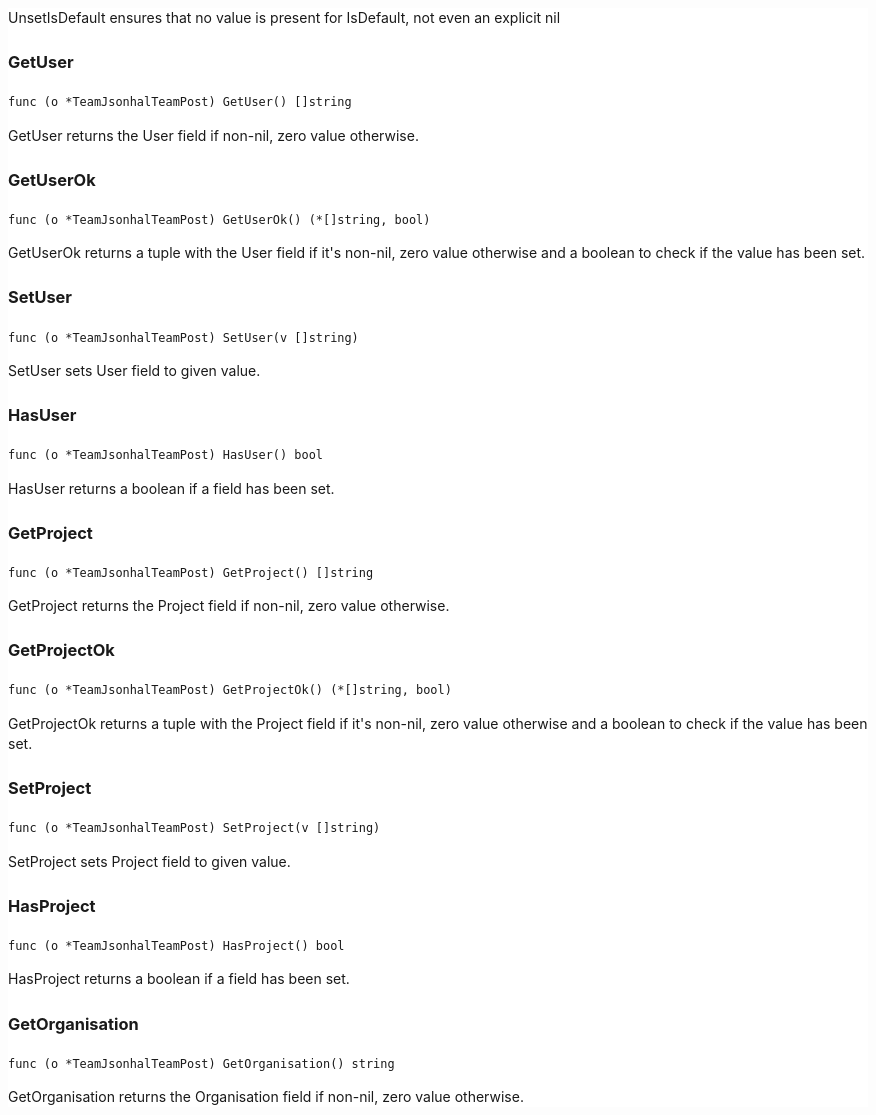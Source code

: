 UnsetIsDefault ensures that no value is present for IsDefault, not even an explicit nil
### GetUser

`func (o *TeamJsonhalTeamPost) GetUser() []string`

GetUser returns the User field if non-nil, zero value otherwise.

### GetUserOk

`func (o *TeamJsonhalTeamPost) GetUserOk() (*[]string, bool)`

GetUserOk returns a tuple with the User field if it's non-nil, zero value otherwise
and a boolean to check if the value has been set.

### SetUser

`func (o *TeamJsonhalTeamPost) SetUser(v []string)`

SetUser sets User field to given value.

### HasUser

`func (o *TeamJsonhalTeamPost) HasUser() bool`

HasUser returns a boolean if a field has been set.

### GetProject

`func (o *TeamJsonhalTeamPost) GetProject() []string`

GetProject returns the Project field if non-nil, zero value otherwise.

### GetProjectOk

`func (o *TeamJsonhalTeamPost) GetProjectOk() (*[]string, bool)`

GetProjectOk returns a tuple with the Project field if it's non-nil, zero value otherwise
and a boolean to check if the value has been set.

### SetProject

`func (o *TeamJsonhalTeamPost) SetProject(v []string)`

SetProject sets Project field to given value.

### HasProject

`func (o *TeamJsonhalTeamPost) HasProject() bool`

HasProject returns a boolean if a field has been set.

### GetOrganisation

`func (o *TeamJsonhalTeamPost) GetOrganisation() string`

GetOrganisation returns the Organisation field if non-nil, zero value otherwise.
